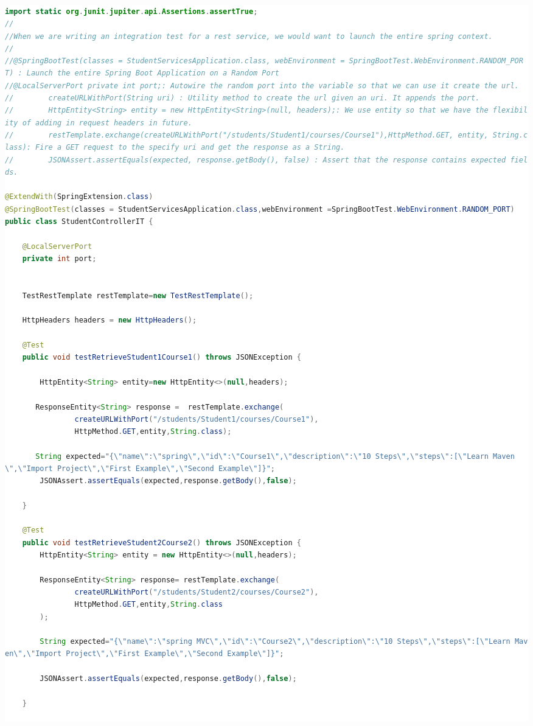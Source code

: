 ```java
import static org.junit.jupiter.api.Assertions.assertTrue;  
//  
//When we are writing an integration test for a rest service, we would want to launch the entire spring context.  
//  
//@SpringBootTest(classes = StudentServicesApplication.class, webEnvironment = SpringBootTest.WebEnvironment.RANDOM_PORT) : Launch the entire Spring Boot Application on a Random Port  
//@LocalServerPort private int port;: Autowire the random port into the variable so that we can use it create the url.  
//        createURLWithPort(String uri) : Utility method to create the url given an uri. It appends the port.  
//        HttpEntity<String> entity = new HttpEntity<String>(null, headers);: We use entity so that we have the flexibility of adding in request headers in future.  
//        restTemplate.exchange(createURLWithPort("/students/Student1/courses/Course1"),HttpMethod.GET, entity, String.class): Fire a GET request to the specify uri and get the response as a String.  
//        JSONAssert.assertEquals(expected, response.getBody(), false) : Assert that the response contains expected fields.  
  
@ExtendWith(SpringExtension.class)  
@SpringBootTest(classes = StudentServicesApplication.class,webEnvironment =SpringBootTest.WebEnvironment.RANDOM_PORT)  
public class StudentControllerIT {  
  
    @LocalServerPort  
    private int port;  
  
  
    TestRestTemplate restTemplate=new TestRestTemplate();  
  
    HttpHeaders headers = new HttpHeaders();  
  
    @Test  
    public void testRetrieveStudent1Course1() throws JSONException {  
  
        HttpEntity<String> entity=new HttpEntity<>(null,headers);  
  
       ResponseEntity<String> response =  restTemplate.exchange(  
                createURLWithPort("/students/Student1/courses/Course1"),  
                HttpMethod.GET,entity,String.class);  
  
       String expected="{\"name\":\"spring\",\"id\":\"Course1\",\"description\":\"10 Steps\",\"steps\":[\"Learn Maven\",\"Import Project\",\"First Example\",\"Second Example\"]}";  
        JSONAssert.assertEquals(expected,response.getBody(),false);  
  
    }  
  
    @Test  
    public void testRetrieveStudent2Course2() throws JSONException {  
        HttpEntity<String> entity = new HttpEntity<>(null,headers);  
  
        ResponseEntity<String> response= restTemplate.exchange(  
                createURLWithPort("/students/Student2/courses/Course2"),  
                HttpMethod.GET,entity,String.class  
        );  
  
        String expected="{\"name\":\"spring MVC\",\"id\":\"Course2\",\"description\":\"10 Steps\",\"steps\":[\"Learn Maven\",\"Import Project\",\"First Example\",\"Second Example\"]}";  
  
        JSONAssert.assertEquals(expected,response.getBody(),false);  
  
    }  
      
```